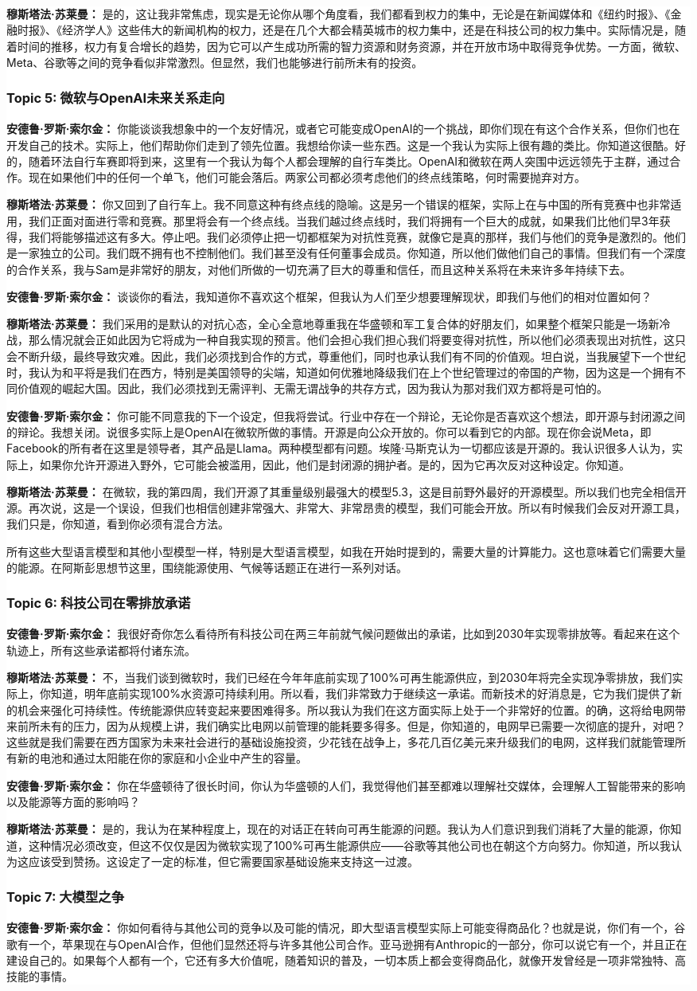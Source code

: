**穆斯塔法·苏莱曼：**
是的，这让我非常焦虑，现实是无论你从哪个角度看，我们都看到权力的集中，无论是在新闻媒体和《纽约时报》、《金融时报》、《经济学人》这些伟大的新闻机构的权力，还是在几个大都会精英城市的权力集中，还是在科技公司的权力集中。实际情况是，随着时间的推移，权力有复合增长的趋势，因为它可以产生成功所需的智力资源和财务资源，并在开放市场中取得竞争优势。一方面，微软、Meta、谷歌等之间的竞争看似非常激烈。但显然，我们也能够进行前所未有的投资。

### Topic 5: 微软与OpenAI未来关系走向

**安德鲁·罗斯·索尔金：**
你能谈谈我想象中的一个友好情况，或者它可能变成OpenAI的一个挑战，即你们现在有这个合作关系，但你们也在开发自己的技术。实际上，他们帮助你们走到了领先位置。我想给你读一些东西。这是一个我认为实际上很有趣的类比。你知道这很酷。好的，随着环法自行车赛即将到来，这里有一个我认为每个人都会理解的自行车类比。OpenAI和微软在两人突围中远远领先于主群，通过合作。现在如果他们中的任何一个单飞，他们可能会落后。两家公司都必须考虑他们的终点线策略，何时需要抛弃对方。

**穆斯塔法·苏莱曼：**
你又回到了自行车上。我不同意这种有终点线的隐喻。这是另一个错误的框架，实际上在与中国的所有竞赛中也非常适用，我们正面对面进行零和竞赛。那里将会有一个终点线。当我们越过终点线时，我们将拥有一个巨大的成就，如果我们比他们早3年获得，我们将能够描述这有多大。停止吧。我们必须停止把一切都框架为对抗性竞赛，就像它是真的那样，我们与他们的竞争是激烈的。他们是一家独立的公司。我们既不拥有也不控制他们。我们甚至没有任何董事会成员。你知道，所以他们做他们自己的事情。但我们有一个深度的合作关系，我与Sam是非常好的朋友，对他们所做的一切充满了巨大的尊重和信任，而且这种关系将在未来许多年持续下去。

**安德鲁·罗斯·索尔金：** 谈谈你的看法，我知道你不喜欢这个框架，但我认为人们至少想要理解现状，即我们与他们的相对位置如何？

**穆斯塔法·苏莱曼：**
我们采用的是默认的对抗心态，全心全意地尊重我在华盛顿和军工复合体的好朋友们，如果整个框架只能是一场新冷战，那么情况就会正如此因为它将成为一种自我实现的预言。他们会担心我们担心我们将要变得对抗性，所以他们必须表现出对抗性，这只会不断升级，最终导致灾难。因此，我们必须找到合作的方式，尊重他们，同时也承认我们有不同的价值观。坦白说，当我展望下一个世纪时，我认为和平将是我们在西方，特别是美国领导的尖端，知道如何优雅地降级我们在上个世纪管理过的帝国的产物，因为这是一个拥有不同价值观的崛起大国。因此，我们必须找到无需评判、无需无谓战争的共存方式，因为我认为那对我们双方都将是可怕的。

**安德鲁·罗斯·索尔金：**
你可能不同意我的下一个设定，但我将尝试。行业中存在一个辩论，无论你是否喜欢这个想法，即开源与封闭源之间的辩论。我想关闭。说很多实际上是OpenAI在微软所做的事情。开源是向公众开放的。你可以看到它的内部。现在你会说Meta，即Facebook的所有者在这里是领导者，其产品是Llama。两种模型都有问题。埃隆·马斯克认为一切都应该是开源的。我认识很多人认为，实际上，如果你允许开源进入野外，它可能会被滥用，因此，他们是封闭源的拥护者。是的，因为它再次反对这种设定。你知道。

**穆斯塔法·苏莱曼：**
在微软，我的第四周，我们开源了其重量级别最强大的模型5.3，这是目前野外最好的开源模型。所以我们也完全相信开源。再次说，这是一个误设，但我们也相信创建非常强大、非常大、非常昂贵的模型，我们可能会开放。所以有时候我们会反对开源工具，我们只是，你知道，看到你必须有混合方法。

所有这些大型语言模型和其他小型模型一样，特别是大型语言模型，如我在开始时提到的，需要大量的计算能力。这也意味着它们需要大量的能源。在阿斯彭思想节这里，围绕能源使用、气候等话题正在进行一系列对话。

### Topic 6: 科技公司在零排放承诺

**安德鲁·罗斯·索尔金：**
我很好奇你怎么看待所有科技公司在两三年前就气候问题做出的承诺，比如到2030年实现零排放等。看起来在这个轨迹上，所有这些承诺都将付诸东流。

**穆斯塔法·苏莱曼：**
不，当我们谈到微软时，我们已经在今年年底前实现了100%可再生能源供应，到2030年将完全实现净零排放，我们实际上，你知道，明年底前实现100%水资源可持续利用。所以看，我们非常致力于继续这一承诺。而新技术的好消息是，它为我们提供了新的机会来强化可持续性。传统能源供应转变起来要困难得多。所以我认为我们在这方面实际上处于一个非常好的位置。的确，这将给电网带来前所未有的压力，因为从规模上讲，我们确实比电网以前管理的能耗要多得多。但是，你知道的，电网早已需要一次彻底的提升，对吧？这些就是我们需要在西方国家为未来社会进行的基础设施投资，少花钱在战争上，多花几百亿美元来升级我们的电网，这样我们就能管理所有新的电池和通过太阳能在你的家庭和小企业中产生的容量。

**安德鲁·罗斯·索尔金：**
你在华盛顿待了很长时间，你认为华盛顿的人们，我觉得他们甚至都难以理解社交媒体，会理解人工智能带来的影响以及能源等方面的影响吗？

**穆斯塔法·苏莱曼：**
是的，我认为在某种程度上，现在的对话正在转向可再生能源的问题。我认为人们意识到我们消耗了大量的能源，你知道，这种情况必须改变，但这不仅仅是因为微软实现了100%可再生能源供应——谷歌等其他公司也在朝这个方向努力。你知道，所以我认为这应该受到赞扬。这设定了一定的标准，但它需要国家基础设施来支持这一过渡。

### Topic 7: 大模型之争

**安德鲁·罗斯·索尔金：**
你如何看待与其他公司的竞争以及可能的情况，即大型语言模型实际上可能变得商品化？也就是说，你们有一个，谷歌有一个，苹果现在与OpenAI合作，但他们显然还将与许多其他公司合作。亚马逊拥有Anthropic的一部分，你可以说它有一个，并且正在建设自己的。如果每个人都有一个，它还有多大价值呢，随着知识的普及，一切本质上都会变得商品化，就像开发曾经是一项非常独特、高技能的事情。
